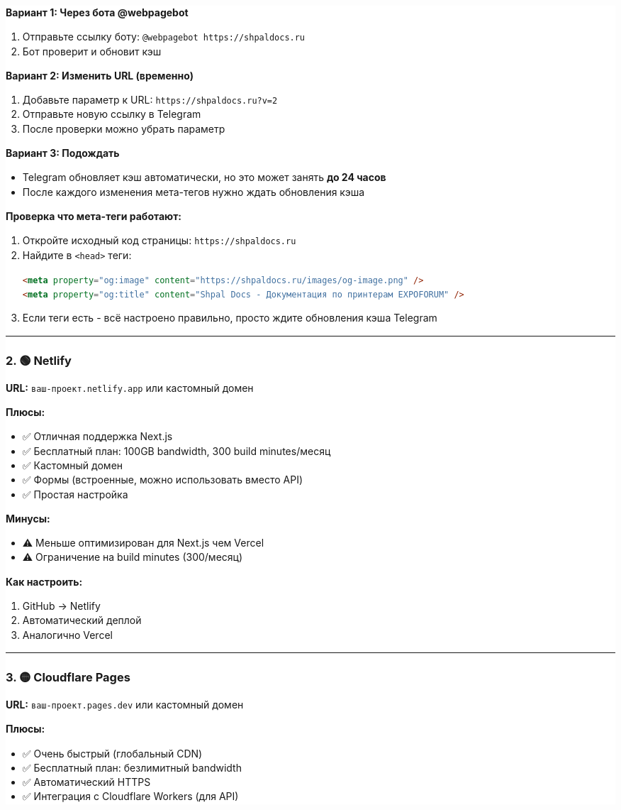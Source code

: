 **Вариант 1: Через бота @webpagebot**
1. Отправьте ссылку боту: `@webpagebot https://shpaldocs.ru`
2. Бот проверит и обновит кэш

**Вариант 2: Изменить URL (временно)**
1. Добавьте параметр к URL: `https://shpaldocs.ru?v=2`
2. Отправьте новую ссылку в Telegram
3. После проверки можно убрать параметр

**Вариант 3: Подождать**
- Telegram обновляет кэш автоматически, но это может занять **до 24 часов**
- После каждого изменения мета-тегов нужно ждать обновления кэша

**Проверка что мета-теги работают:**
1. Откройте исходный код страницы: `https://shpaldocs.ru`
2. Найдите в `<head>` теги:
   ```html
   <meta property="og:image" content="https://shpaldocs.ru/images/og-image.png" />
   <meta property="og:title" content="Shpal Docs - Документация по принтерам EXPOFORUM" />
   ```
3. Если теги есть - всё настроено правильно, просто ждите обновления кэша Telegram

---

### 2. 🟢 **Netlify**

**URL:** `ваш-проект.netlify.app` или кастомный домен

**Плюсы:**
- ✅ Отличная поддержка Next.js
- ✅ Бесплатный план: 100GB bandwidth, 300 build minutes/месяц
- ✅ Кастомный домен
- ✅ Формы (встроенные, можно использовать вместо API)
- ✅ Простая настройка

**Минусы:**
- ⚠️ Меньше оптимизирован для Next.js чем Vercel
- ⚠️ Ограничение на build minutes (300/месяц)

**Как настроить:**
1. GitHub → Netlify
2. Автоматический деплой
3. Аналогично Vercel

---

### 3. 🟡 **Cloudflare Pages**

**URL:** `ваш-проект.pages.dev` или кастомный домен

**Плюсы:**
- ✅ Очень быстрый (глобальный CDN)
- ✅ Бесплатный план: безлимитный bandwidth
- ✅ Автоматический HTTPS
- ✅ Интеграция с Cloudflare Workers (для API)
